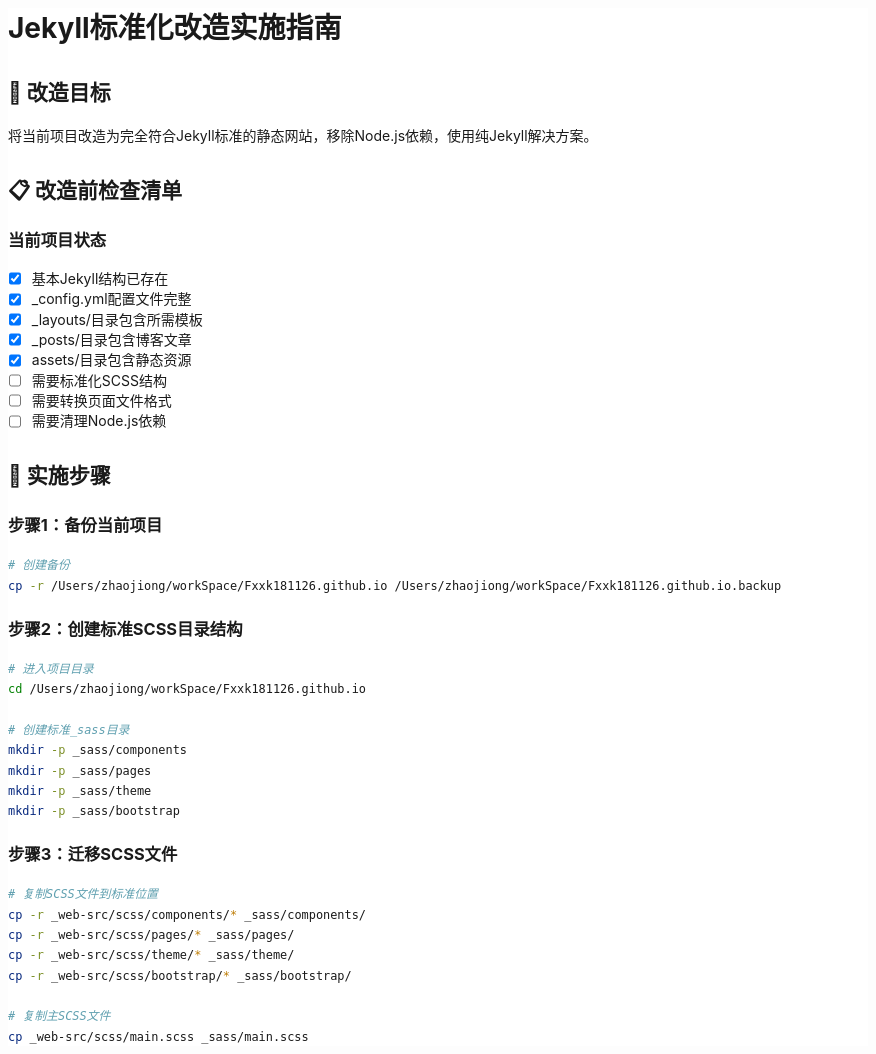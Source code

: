 # Jekyll标准化改造实施指南

## 🎯 改造目标

将当前项目改造为完全符合Jekyll标准的静态网站，移除Node.js依赖，使用纯Jekyll解决方案。

## 📋 改造前检查清单

### 当前项目状态
- [x] 基本Jekyll结构已存在
- [x] _config.yml配置文件完整
- [x] _layouts/目录包含所需模板
- [x] _posts/目录包含博客文章
- [x] assets/目录包含静态资源
- [ ] 需要标准化SCSS结构
- [ ] 需要转换页面文件格式
- [ ] 需要清理Node.js依赖

## 🚀 实施步骤

### 步骤1：备份当前项目
```bash
# 创建备份
cp -r /Users/zhaojiong/workSpace/Fxxk181126.github.io /Users/zhaojiong/workSpace/Fxxk181126.github.io.backup
```

### 步骤2：创建标准SCSS目录结构
```bash
# 进入项目目录
cd /Users/zhaojiong/workSpace/Fxxk181126.github.io

# 创建标准_sass目录
mkdir -p _sass/components
mkdir -p _sass/pages  
mkdir -p _sass/theme
mkdir -p _sass/bootstrap
```

### 步骤3：迁移SCSS文件
```bash
# 复制SCSS文件到标准位置
cp -r _web-src/scss/components/* _sass/components/
cp -r _web-src/scss/pages/* _sass/pages/
cp -r _web-src/scss/theme/* _sass/theme/
cp -r _web-src/scss/bootstrap/* _sass/bootstrap/

# 复制主SCSS文件
cp _web-src/scss/main.scss _sass/main.scss
```
